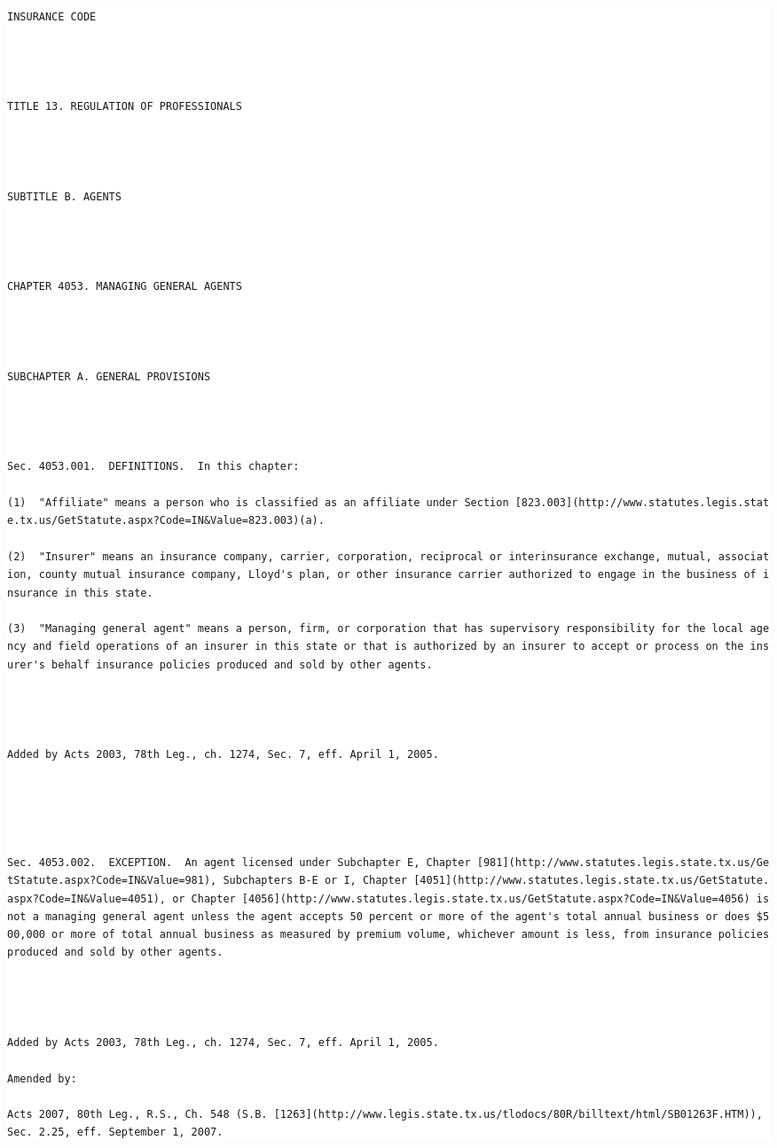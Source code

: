 ﻿
    
    
    	
    					
    
    
    INSURANCE CODE
    
      
    
    
    TITLE 13. REGULATION OF PROFESSIONALS
    
      
    
    
    SUBTITLE B. AGENTS
    
      
    
    
    CHAPTER 4053. MANAGING GENERAL AGENTS
    
      
    
    
    SUBCHAPTER A. GENERAL PROVISIONS
    
      
    
    
    Sec. 4053.001.  DEFINITIONS.  In this chapter:
    
    (1)  "Affiliate" means a person who is classified as an affiliate under Section [823.003](http://www.statutes.legis.state.tx.us/GetStatute.aspx?Code=IN&Value=823.003)(a).
    
    (2)  "Insurer" means an insurance company, carrier, corporation, reciprocal or interinsurance exchange, mutual, association, county mutual insurance company, Lloyd's plan, or other insurance carrier authorized to engage in the business of insurance in this state.
    
    (3)  "Managing general agent" means a person, firm, or corporation that has supervisory responsibility for the local agency and field operations of an insurer in this state or that is authorized by an insurer to accept or process on the insurer's behalf insurance policies produced and sold by other agents.
    
    
    
    
    Added by Acts 2003, 78th Leg., ch. 1274, Sec. 7, eff. April 1, 2005.
    
    
    
    
    
    Sec. 4053.002.  EXCEPTION.  An agent licensed under Subchapter E, Chapter [981](http://www.statutes.legis.state.tx.us/GetStatute.aspx?Code=IN&Value=981), Subchapters B-E or I, Chapter [4051](http://www.statutes.legis.state.tx.us/GetStatute.aspx?Code=IN&Value=4051), or Chapter [4056](http://www.statutes.legis.state.tx.us/GetStatute.aspx?Code=IN&Value=4056) is not a managing general agent unless the agent accepts 50 percent or more of the agent's total annual business or does $500,000 or more of total annual business as measured by premium volume, whichever amount is less, from insurance policies produced and sold by other agents.
    
    
    
    
    Added by Acts 2003, 78th Leg., ch. 1274, Sec. 7, eff. April 1, 2005.
    
    Amended by: 
    
    Acts 2007, 80th Leg., R.S., Ch. 548 (S.B. [1263](http://www.legis.state.tx.us/tlodocs/80R/billtext/html/SB01263F.HTM)), Sec. 2.25, eff. September 1, 2007.
    